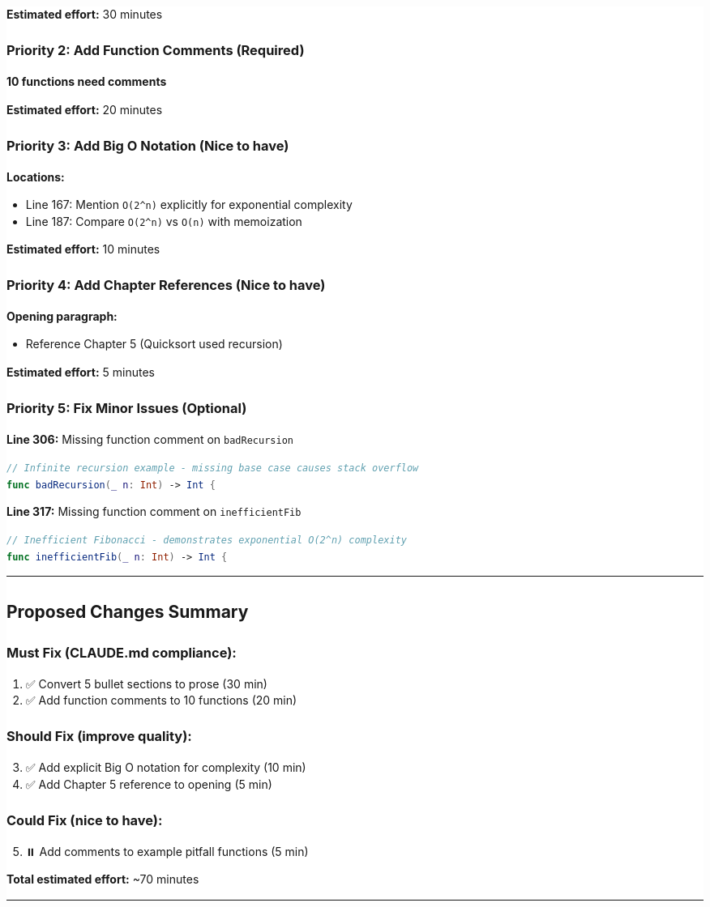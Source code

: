 **Estimated effort:** 30 minutes

### Priority 2: Add Function Comments (Required)

**10 functions need comments**

**Estimated effort:** 20 minutes

### Priority 3: Add Big O Notation (Nice to have)

**Locations:**
- Line 167: Mention `O(2^n)` explicitly for exponential complexity
- Line 187: Compare `O(2^n)` vs `O(n)` with memoization

**Estimated effort:** 10 minutes

### Priority 4: Add Chapter References (Nice to have)

**Opening paragraph:**
- Reference Chapter 5 (Quicksort used recursion)

**Estimated effort:** 5 minutes

### Priority 5: Fix Minor Issues (Optional)

**Line 306:** Missing function comment on `badRecursion`
```swift
// Infinite recursion example - missing base case causes stack overflow
func badRecursion(_ n: Int) -> Int {
```

**Line 317:** Missing function comment on `inefficientFib`
```swift
// Inefficient Fibonacci - demonstrates exponential O(2^n) complexity
func inefficientFib(_ n: Int) -> Int {
```

---

## Proposed Changes Summary

### Must Fix (CLAUDE.md compliance):
1. ✅ Convert 5 bullet sections to prose (30 min)
2. ✅ Add function comments to 10 functions (20 min)

### Should Fix (improve quality):
3. ✅ Add explicit Big O notation for complexity (10 min)
4. ✅ Add Chapter 5 reference to opening (5 min)

### Could Fix (nice to have):
5. ⏸️ Add comments to example pitfall functions (5 min)

**Total estimated effort:** ~70 minutes

---